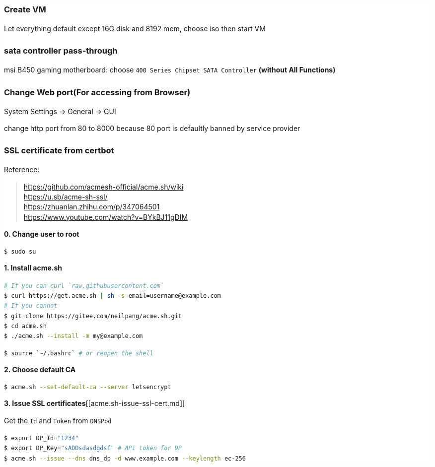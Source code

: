 ### Create VM

Let everything default except 16G disk and 8192 mem, choose iso then start VM

### sata controller pass-through

msi B450 gaming motherboard: choose `400 Series Chipset SATA Controller` **(without All Functions)**

### Change Web port(For accessing from Browser)

System Settings -> General -> GUI

change http port from 80 to 8000 because 80 port is defaultly banned by service provider

### SSL certificate from certbot

Reference:
> https://github.com/acmesh-official/acme.sh/wiki  
> https://u.sb/acme-sh-ssl/  
> https://zhuanlan.zhihu.com/p/347064501  
> https://www.youtube.com/watch?v=BYkBJ11gDIM

**0. Change user to root**

```bash
$ sudo su
```

**1. Install acme.sh**

```bash
# If you can curl `raw.githubusercontent.com`
$ curl https://get.acme.sh | sh -s email=username@example.com 
# If you cannot
$ git clone https://gitee.com/neilpang/acme.sh.git
$ cd acme.sh
$ ./acme.sh --install -m my@example.com
```

```bash
$ source `~/.bashrc` # or reopen the shell
```

**2. Choose default CA**

```bash
$ acme.sh --set-default-ca --server letsencrypt
```

**3. Issue SSL certificates**[[acme.sh-issue-ssl-cert.md]]

Get the `Id` and `Token` from `DNSPod`

```bash
$ export DP_Id="1234"
$ export DP_Key="sADDsdasdgdsf" # API token for DP
$ acme.sh --issue --dns dns_dp -d www.example.com --keylength ec-256
```
